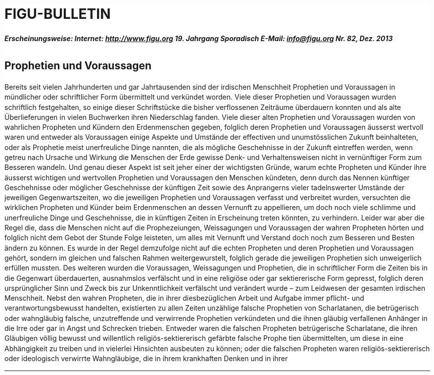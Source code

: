 # FIGU-BULLETIN

##### Erscheinungsweise: Internet: http://www.figu.org 19. Jahrgang Sporadisch E-Mail:  info@figu.org Nr. 82, Dez. 2013

## Prophetien und Voraussagen
Bereits seit vielen Jahrhunderten und gar Jahrtausenden sind der irdischen Menschheit Prophetien und
Voraussagen in mündlicher oder schriftlicher Form übermittelt und verkündet worden. Viele dieser
Prophetien und Voraussagen wurden schriftlich festgehalten, so einige dieser Schriftstücke die bisher
verflossenen Zeiträume überdauern konnten und als alte Überlieferungen in vielen Buchwerken ihren
Niederschlag fanden. Viele dieser alten Prophetien und Voraussagen wurden von wahrlichen Propheten
und Kündern den Erdenmenschen gegeben, folglich deren Prophetien und Voraussagen äusserst wertvoll waren und entweder als Voraussagen einige Aspekte und Umstände der effectiven und unumstösslichen Zukunft beinhalteten, oder als Prophetie meist unerfreuliche Dinge nannten, die als mögliche
Geschehnisse in der Zukunft eintreffen werden, wenn getreu nach Ursache und Wirkung die Menschen
der Erde gewisse Denk- und Verhaltensweisen nicht in vernünftiger Form zum Besseren wandeln. Und
genau dieser Aspekt ist seit jeher einer der wichtigsten Gründe, warum echte Propheten und Künder
ihre äusserst wichtigen und wertvollen Prophetien und Voraussagen den Menschen kündeten, denn
durch das Nennen künftiger Geschehnisse oder möglicher Geschehnisse der künftigen Zeit sowie des
Anprangerns vieler tadelnswerter Umstände der jeweiligen Gegenwartszeiten, wo die jeweiligen
Prophetien und Voraussagen verfasst und verbreitet wurden, versuchten die wirklichen Propheten und
Künder beim Erdenmenschen an dessen Vernunft zu appellieren, um doch noch viele schlimme und unerfreuliche Dinge und Geschehnisse, die in künftigen Zeiten in Erscheinung treten könnten, zu verhindern.
Leider war aber die Regel die, dass die Menschen nicht auf die Prophezeiungen, Weissagungen und
Voraussagen der wahren Propheten hörten und folglich nicht dem Gebot der Stunde Folge leisteten,
um alles mit Vernunft und Verstand doch noch zum Besseren und Besten ändern zu können. Es wurde
in der Regel demzufolge nicht auf die echten Propheten und deren Prophetien und Voraussagen gehört,
sondern im gleichen und falschen Rahmen weitergewurstelt, folglich gerade die jeweiligen Prophetien
sich unweigerlich erfüllen mussten. Des weiteren wurden die Voraussagen, Weissagungen und Prophetien, die in schriftlicher Form die Zeiten bis in die Gegenwart überdauerten, ausnahmslos verfälscht
und in eine religiöse oder gar sektiererische Form gepresst, folglich deren ursprünglicher Sinn und Zweck
bis zur Unkenntlichkeit verfälscht und verändert wurde – zum Leidwesen der gesamten irdischen
Menschheit. Nebst den wahren Propheten, die in ihrer diesbezüglichen Arbeit und Aufgabe immer
pflicht- und verantwortungsbewusst handelten, existierten zu allen Zeiten unzählige falsche Prophetien
von Scharlatanen, die betrügerisch oder wahngläubig falsche, unzutreffende und verwirrende Prophetien
verkündeten und die ihnen gläubig verfallenen Anhänger in die Irre oder gar in Angst und Schrecken
trieben. Entweder waren die falschen Propheten betrügerische Scharlatane, die ihren
Gläubigen völlig bewusst und willentlich religiös-sektiererisch gefärbte falsche Prophe tien übermittelten, um diese in eine Abhängigkeit zu treiben und in vielerlei Hinsichten
ausbeuten zu können; oder die falschen Propheten waren religiös-sektiererisch oder
ideologisch verwirrte Wahngläubige, die in ihrem krankhaften Denken und in ihrer


-----

